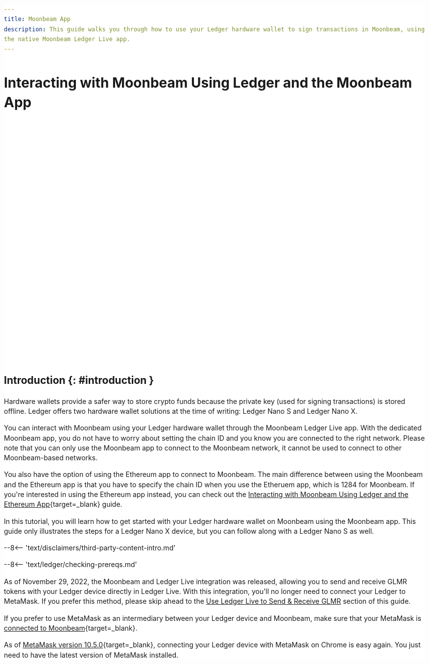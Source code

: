 ```yaml
---
title: Moonbeam App
description: This guide walks you through how to use your Ledger hardware wallet to sign transactions in Moonbeam, using the native Moonbeam Ledger Live app.
---
```


# Interacting with Moonbeam Using Ledger and the Moonbeam App

<style>.embed-container { position: relative; padding-bottom: 56.25%; height: 0; overflow: hidden; max-width: 100%; } .embed-container iframe, .embed-container object, .embed-container embed { position: absolute; top: 0; left: 0; width: 100%; height: 100%; }</style><div class='embed-container'><iframe src="https://www.youtube.com/embed/-cbaLG1XOF8"  frameborder='0' allowfullscreen></iframe></div>
<style>.caption { font-family: Open Sans, sans-serif; font-size: 0.9em; color: rgba(170, 170, 170, 1); font-style: italic; letter-spacing: 0px; position: relative;}</style>

## Introduction {: #introduction } 

Hardware wallets provide a safer way to store crypto funds because the private key (used for signing transactions) is stored offline. Ledger offers two hardware wallet solutions at the time of writing: Ledger Nano S and Ledger Nano X.

You can interact with Moonbeam using your Ledger hardware wallet through the Moonbeam Ledger Live app. With the dedicated Moonbeam app, you do not have to worry about setting the chain ID and you know you are connected to the right network. Please note that you can only use the Moonbeam app to connect to the Moonbeam network, it cannot be used to connect to other Moonbeam-based networks.

You also have the option of using the Ethereum app to connect to Moonbeam. The main difference between using the Moonbeam and the Ethereum app is that you have to specify the chain ID when you use the Etheruem app, which is 1284 for Moonbeam. If you're interested in using the Ethereum app instead, you can check out the [Interacting with Moonbeam Using Ledger and the Ethereum App](/tokens/connect/ledger/ethereum){target=_blank} guide.

In this tutorial, you will learn how to get started with your Ledger hardware wallet on Moonbeam using the Moonbeam app. This guide only illustrates the steps for a Ledger Nano X device, but you can follow along with a Ledger Nano S as well. 

--8<-- 'text/disclaimers/third-party-content-intro.md'

--8<-- 'text/ledger/checking-prereqs.md'

As of November 29, 2022, the Moonbeam and Ledger Live integration was released, allowing you to send and receive GLMR tokens with your Ledger device directly in Ledger Live. With this integration, you'll no longer need to connect your Ledger to MetaMask. If you prefer this method, please skip ahead to the [Use Ledger Live to Send & Receive GLMR](#use-ledger-live) section of this guide.

If you prefer to use MetaMask as an intermediary between your Ledger device and Moonbeam, make sure that your MetaMask is [connected to Moonbeam](/tokens/connect/metamask/){target=_blank}. 

As of [MetaMask version 10.5.0](https://consensys.net/blog/metamask/metamask-and-ledger-integration-fixed/){target=_blank}, connecting your Ledger device with MetaMask on Chrome is easy again. You just need to have the latest version of MetaMask installed. 
